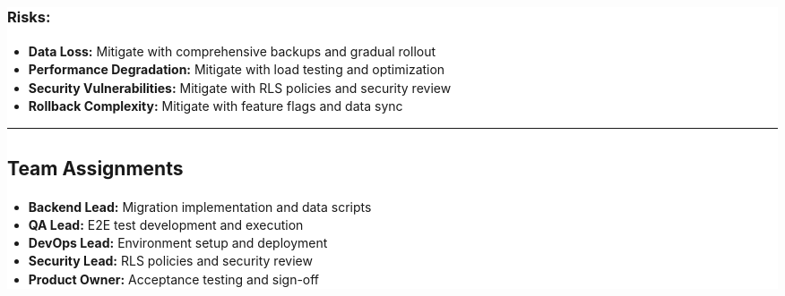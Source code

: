 ### Risks:
- **Data Loss:** Mitigate with comprehensive backups and gradual rollout
- **Performance Degradation:** Mitigate with load testing and optimization
- **Security Vulnerabilities:** Mitigate with RLS policies and security review
- **Rollback Complexity:** Mitigate with feature flags and data sync

---

## Team Assignments
- **Backend Lead:** Migration implementation and data scripts
- **QA Lead:** E2E test development and execution
- **DevOps Lead:** Environment setup and deployment
- **Security Lead:** RLS policies and security review
- **Product Owner:** Acceptance testing and sign-off